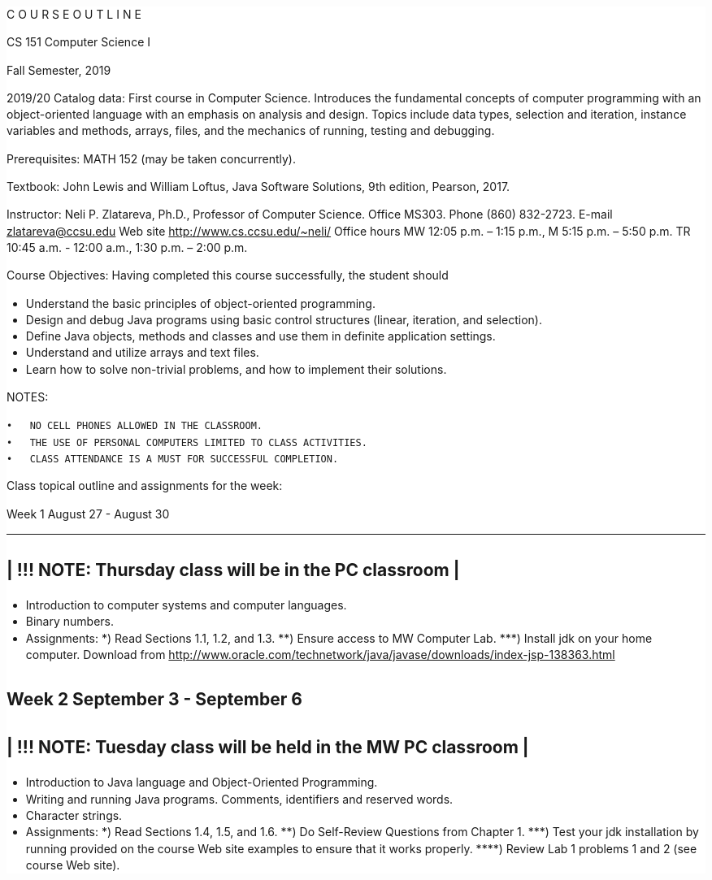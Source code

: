 C O U R S E    O U T L I N E


CS 151 Computer Science I

Fall Semester, 2019

2019/20 Catalog data:  First course in Computer Science. Introduces the fundamental concepts of computer programming with an object-oriented language with an emphasis on analysis and design. Topics include data types, selection and iteration, instance variables and methods, arrays, files, and the mechanics of running, testing and debugging.

Prerequisites:  MATH 152 (may be taken concurrently).

Textbook: John Lewis and William Loftus, Java Software Solutions, 9th  edition, Pearson, 2017.

Instructor:  Neli P. Zlatareva, Ph.D., Professor of Computer Science.
	    Office           MS303.
                   Phone           (860) 832-2723.
                   E-mail           zlatareva@ccsu.edu
                   Web site        http://www.cs.ccsu.edu/~neli/
                   Office hours  MW 12:05 p.m. – 1:15 p.m., M 5:15 p.m. – 5:50 p.m.
                                         TR 10:45 a.m. - 12:00 a.m., 1:30 p.m. – 2:00 p.m.

Course Objectives:  Having completed this course successfully, the student should

   - Understand the basic principles of object-oriented programming.   
   - Design and debug Java programs using basic control structures (linear, iteration, and selection).
   - Define Java objects, methods and classes and use them in definite application settings.
   - Understand and utilize arrays and text files.
   - Learn how to solve non-trivial problems, and how to implement their solutions.

NOTES:   

	•	NO CELL PHONES ALLOWED IN THE CLASSROOM.      
	•	THE USE OF PERSONAL COMPUTERS LIMITED TO CLASS ACTIVITIES.
	•	CLASS ATTENDANCE IS A MUST FOR SUCCESSFUL COMPLETION.

Class topical outline and assignments for the week:

Week 1   August 27 - August 30

   --------------------------------------------------------------------
   | !!! NOTE: Thursday class will be in the PC classroom |
   --------------------------------------------------------------------

   
   - Introduction to computer systems and computer languages.   
   - Binary numbers.
   - Assignments: 
       *) Read Sections 1.1, 1.2, and 1.3.
     **) Ensure access to MW Computer Lab.
    ***) Install jdk on your home computer. Download from http://www.oracle.com/technetwork/java/javase/downloads/index-jsp-138363.html

Week 2   September 3 - September 6
   -------------------------------------------------------------------------------
   | !!! NOTE: Tuesday class will be held in the MW PC classroom |
   -------------------------------------------------------------------------------
   - Introduction to Java language and Object-Oriented Programming.
   - Writing and running Java programs. Comments, identifiers and reserved words.
   - Character strings.
   - Assignments: 
       *) Read Sections 1.4, 1.5, and 1.6.
      **) Do Self-Review Questions from Chapter 1.
     ***) Test your jdk installation by running provided on the course Web site 
              examples to ensure that it works properly. 
    ****) Review Lab 1 problems 1 and 2 (see course Web site).
